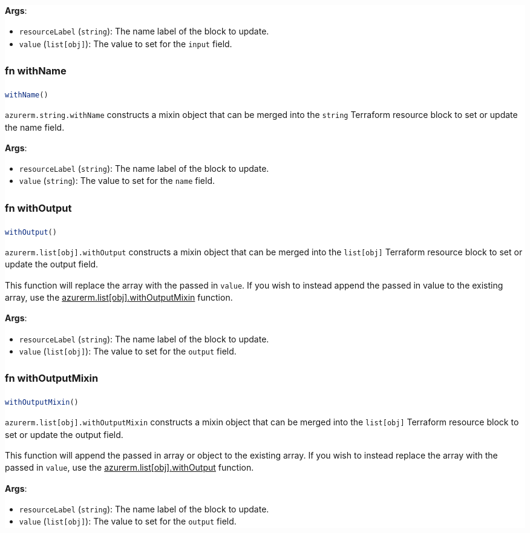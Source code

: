 
**Args**:
  - `resourceLabel` (`string`): The name label of the block to update.
  - `value` (`list[obj]`): The value to set for the `input` field.


### fn withName

```ts
withName()
```

`azurerm.string.withName` constructs a mixin object that can be merged into the `string`
Terraform resource block to set or update the name field.



**Args**:
  - `resourceLabel` (`string`): The name label of the block to update.
  - `value` (`string`): The value to set for the `name` field.


### fn withOutput

```ts
withOutput()
```

`azurerm.list[obj].withOutput` constructs a mixin object that can be merged into the `list[obj]`
Terraform resource block to set or update the output field.

This function will replace the array with the passed in `value`. If you wish to instead append the
passed in value to the existing array, use the [azurerm.list[obj].withOutputMixin](TODO) function.


**Args**:
  - `resourceLabel` (`string`): The name label of the block to update.
  - `value` (`list[obj]`): The value to set for the `output` field.


### fn withOutputMixin

```ts
withOutputMixin()
```

`azurerm.list[obj].withOutputMixin` constructs a mixin object that can be merged into the `list[obj]`
Terraform resource block to set or update the output field.

This function will append the passed in array or object to the existing array. If you wish
to instead replace the array with the passed in `value`, use the [azurerm.list[obj].withOutput](TODO)
function.


**Args**:
  - `resourceLabel` (`string`): The name label of the block to update.
  - `value` (`list[obj]`): The value to set for the `output` field.

